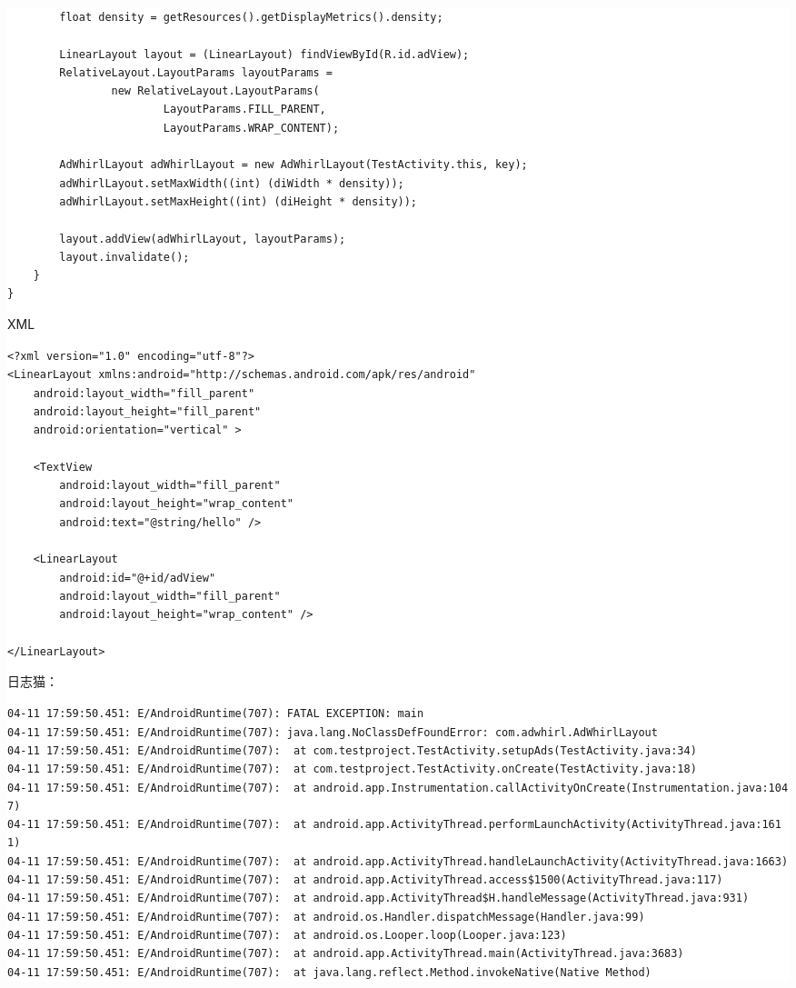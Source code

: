```
        float density = getResources().getDisplayMetrics().density;

        LinearLayout layout = (LinearLayout) findViewById(R.id.adView);
        RelativeLayout.LayoutParams layoutParams = 
                new RelativeLayout.LayoutParams(
                        LayoutParams.FILL_PARENT, 
                        LayoutParams.WRAP_CONTENT);

        AdWhirlLayout adWhirlLayout = new AdWhirlLayout(TestActivity.this, key);
        adWhirlLayout.setMaxWidth((int) (diWidth * density));
        adWhirlLayout.setMaxHeight((int) (diHeight * density));

        layout.addView(adWhirlLayout, layoutParams);
        layout.invalidate();
    }
} 
```

XML

```
<?xml version="1.0" encoding="utf-8"?>
<LinearLayout xmlns:android="http://schemas.android.com/apk/res/android"
    android:layout_width="fill_parent"
    android:layout_height="fill_parent"
    android:orientation="vertical" >

    <TextView
        android:layout_width="fill_parent"
        android:layout_height="wrap_content"
        android:text="@string/hello" />

    <LinearLayout
        android:id="@+id/adView"
        android:layout_width="fill_parent"
        android:layout_height="wrap_content" />

</LinearLayout> 
```

日志猫：

```
04-11 17:59:50.451: E/AndroidRuntime(707): FATAL EXCEPTION: main
04-11 17:59:50.451: E/AndroidRuntime(707): java.lang.NoClassDefFoundError: com.adwhirl.AdWhirlLayout
04-11 17:59:50.451: E/AndroidRuntime(707):  at com.testproject.TestActivity.setupAds(TestActivity.java:34)
04-11 17:59:50.451: E/AndroidRuntime(707):  at com.testproject.TestActivity.onCreate(TestActivity.java:18)
04-11 17:59:50.451: E/AndroidRuntime(707):  at android.app.Instrumentation.callActivityOnCreate(Instrumentation.java:1047)
04-11 17:59:50.451: E/AndroidRuntime(707):  at android.app.ActivityThread.performLaunchActivity(ActivityThread.java:1611)
04-11 17:59:50.451: E/AndroidRuntime(707):  at android.app.ActivityThread.handleLaunchActivity(ActivityThread.java:1663)
04-11 17:59:50.451: E/AndroidRuntime(707):  at android.app.ActivityThread.access$1500(ActivityThread.java:117)
04-11 17:59:50.451: E/AndroidRuntime(707):  at android.app.ActivityThread$H.handleMessage(ActivityThread.java:931)
04-11 17:59:50.451: E/AndroidRuntime(707):  at android.os.Handler.dispatchMessage(Handler.java:99)
04-11 17:59:50.451: E/AndroidRuntime(707):  at android.os.Looper.loop(Looper.java:123)
04-11 17:59:50.451: E/AndroidRuntime(707):  at android.app.ActivityThread.main(ActivityThread.java:3683)
04-11 17:59:50.451: E/AndroidRuntime(707):  at java.lang.reflect.Method.invokeNative(Native Method)
```